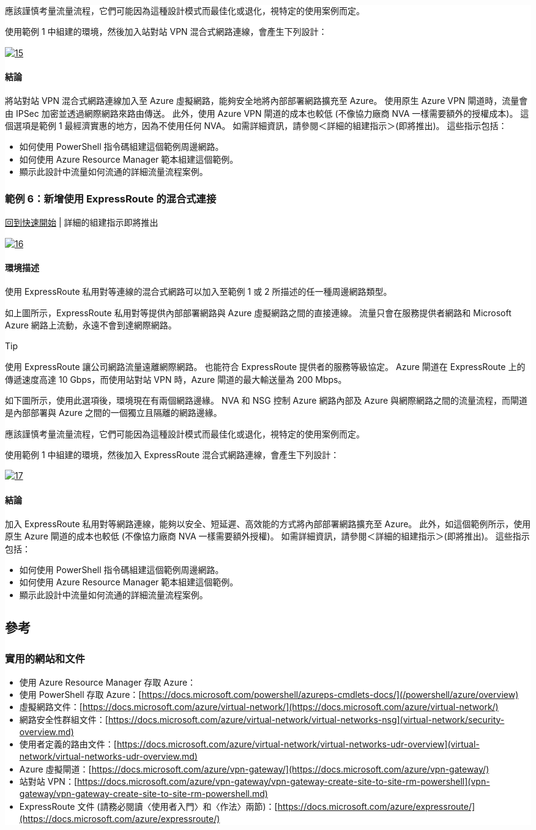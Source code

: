 應該謹慎考量流量流程，它們可能因為這種設計模式而最佳化或退化，視特定的使用案例而定。

使用範例 1 中組建的環境，然後加入站對站 VPN 混合式網路連線，會產生下列設計：

[![15]][15]

#### <a name="conclusion"></a>結論
將站對站 VPN 混合式網路連線加入至 Azure 虛擬網路，能夠安全地將內部部署網路擴充至 Azure。 使用原生 Azure VPN 閘道時，流量會由 IPSec 加密並透過網際網路來路由傳送。 此外，使用 Azure VPN 閘道的成本也較低 (不像協力廠商 NVA 一樣需要額外的授權成本)。 這個選項是範例 1 最經濟實惠的地方，因為不使用任何 NVA。 如需詳細資訊，請參閱＜詳細的組建指示＞(即將推出)。 這些指示包括：

* 如何使用 PowerShell 指令碼組建這個範例周邊網路。
* 如何使用 Azure Resource Manager 範本組建這個範例。
* 顯示此設計中流量如何流通的詳細流量流程案例。

### <a name="example-6-add-a-hybrid-connection-with-expressroute"></a>範例 6：新增使用 ExpressRoute 的混合式連接
[回到快速開始](#fast-start) | 詳細的組建指示即將推出

[![16]][16]

#### <a name="environment-description"></a>環境描述
使用 ExpressRoute 私用對等連線的混合式網路可以加入至範例 1 或 2 所描述的任一種周邊網路類型。

如上圖所示，ExpressRoute 私用對等提供內部部署網路與 Azure 虛擬網路之間的直接連線。 流量只會在服務提供者網路和 Microsoft Azure 網路上流動，永遠不會到達網際網路。

> [!TIP]
> 使用 ExpressRoute 讓公司網路流量遠離網際網路。 也能符合 ExpressRoute 提供者的服務等級協定。 Azure 閘道在 ExpressRoute 上的傳遞速度高達 10 Gbps，而使用站對站 VPN 時，Azure 閘道的最大輸送量為 200 Mbps。
>
>

如下圖所示，使用此選項後，環境現在有兩個網路邊緣。 NVA 和 NSG 控制 Azure 網路內部及 Azure 與網際網路之間的流量流程，而閘道是內部部署與 Azure 之間的一個獨立且隔離的網路邊緣。

應該謹慎考量流量流程，它們可能因為這種設計模式而最佳化或退化，視特定的使用案例而定。

使用範例 1 中組建的環境，然後加入 ExpressRoute 混合式網路連線，會產生下列設計：

[![17]][17]

#### <a name="conclusion"></a>結論
加入 ExpressRoute 私用對等網路連線，能夠以安全、短延遲、高效能的方式將內部部署網路擴充至 Azure。 此外，如這個範例所示，使用原生 Azure 閘道的成本也較低 (不像協力廠商 NVA 一樣需要額外授權)。 如需詳細資訊，請參閱＜詳細的組建指示＞(即將推出)。 這些指示包括：

* 如何使用 PowerShell 指令碼組建這個範例周邊網路。
* 如何使用 Azure Resource Manager 範本組建這個範例。
* 顯示此設計中流量如何流通的詳細流量流程案例。

## <a name="references"></a>參考
### <a name="helpful-websites-and-documentation"></a>實用的網站和文件
* 使用 Azure Resource Manager 存取 Azure：
* 使用 PowerShell 存取 Azure：[https://docs.microsoft.com/powershell/azureps-cmdlets-docs/](/powershell/azure/overview)
* 虛擬網路文件：[https://docs.microsoft.com/azure/virtual-network/](https://docs.microsoft.com/azure/virtual-network/)
* 網路安全性群組文件：[https://docs.microsoft.com/azure/virtual-network/virtual-networks-nsg](virtual-network/security-overview.md)
* 使用者定義的路由文件：[https://docs.microsoft.com/azure/virtual-network/virtual-networks-udr-overview](virtual-network/virtual-networks-udr-overview.md)
* Azure 虛擬閘道：[https://docs.microsoft.com/azure/vpn-gateway/](https://docs.microsoft.com/azure/vpn-gateway/)
* 站對站 VPN：[https://docs.microsoft.com/azure/vpn-gateway/vpn-gateway-create-site-to-site-rm-powershell](vpn-gateway/vpn-gateway-create-site-to-site-rm-powershell.md)
* ExpressRoute 文件 (請務必閱讀〈使用者入門〉和〈作法〉兩節)：[https://docs.microsoft.com/azure/expressroute/](https://docs.microsoft.com/azure/expressroute/)

[0]: ./media/best-practices-network-security/flowchart.png "Security Options Flowchart"
[2]: ./media/best-practices-network-security/azuresecurityfeatures.png "Azure Security Features"
[3]: ./media/best-practices-network-security/dmzcorporate.png "A DMZ in a Corporate network"
[4]: ./media/best-practices-network-security/azuresecurityarchitecture.png "Azure Security Architecture"
[5]: ./media/best-practices-network-security/dmzazure.png "A DMZ in an Azure Virtual Network"
[6]: ./media/best-practices-network-security/dmzhybrid.png "Hybrid Network with Three Security Boundaries"
[7]: ./media/best-practices-network-security/example1design.png "Inbound DMZ with NSG"
[8]: ./media/best-practices-network-security/example2design.png "Inbound DMZ with NVA and NSG"
[9]: ./media/best-practices-network-security/example3design.png "Bi-directional DMZ with NVA, NSG, and UDR"
[10]: ./media/best-practices-network-security/example3firewalllogical.png "Logical View of the Firewall Rules"
[11]: ./media/best-practices-network-security/example3designoptions.png "DMZ with NVA Connected Hybrid Network"
[12]: ./media/best-practices-network-security/example4designs2s.png "DMZ with NVA Connected Using a Site-to-Site VPN"
[13]: ./media/best-practices-network-security/example4networklogical.png "Logical Network from NVA Perspective"
[14]: ./media/best-practices-network-security/example5designoptions.png "DMZ with Azure Gateway Connected Site-to-Site Hybrid Network"
[15]: ./media/best-practices-network-security/example5designs2s.png "DMZ with Azure Gateway Using Site-to-Site VPN"
[16]: ./media/best-practices-network-security/example6designoptions.png "DMZ with Azure Gateway Connected ExpressRoute Hybrid Network"
[17]: ./media/best-practices-network-security/example6designexpressroute.png "DMZ with Azure Gateway Using an ExpressRoute Connection"
[TrustCenter]: https://azure.microsoft.com/support/trust-center/compliance/
[Example1]: ./virtual-network/virtual-networks-dmz-nsg.md
[Example2]: ./virtual-network/virtual-networks-dmz-nsg-fw-asm.md
[Example3]: ./virtual-network/virtual-networks-dmz-nsg-fw-udr-asm.md
[Example4]: ./virtual-network/virtual-networks-hybrid-s2s-nva-asm.md
[Example5]: ./virtual-network/virtual-networks-hybrid-s2s-agw-asm.md
[Example6]: ./virtual-network/virtual-networks-hybrid-expressroute-asm.md
[Example7]: ./virtual-network/virtual-networks-vnet2vnet-direct-asm.md
[Example8]: ./virtual-network/virtual-networks-vnet2vnet-transit-asm.md